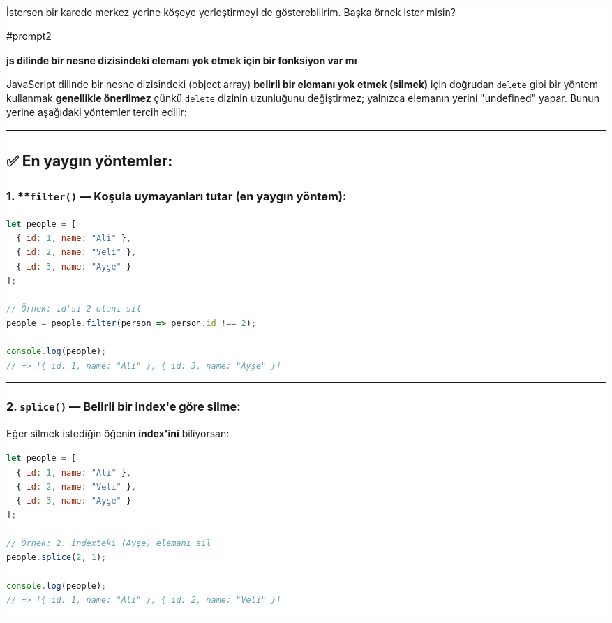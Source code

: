 
İstersen bir karede merkez yerine köşeye yerleştirmeyi de gösterebilirim.
Başka örnek ister misin?


#prompt2

**js dilinde bir nesne dizisindeki elemanı yok etmek için bir fonksiyon var mı**

JavaScript dilinde bir nesne dizisindeki (object array) **belirli bir elemanı yok etmek (silmek)** için doğrudan `delete` gibi bir yöntem kullanmak **genellikle önerilmez** çünkü `delete` dizinin uzunluğunu değiştirmez; yalnızca elemanın yerini "undefined" yapar. Bunun yerine aşağıdaki yöntemler tercih edilir:

---

## ✅ En yaygın yöntemler:

### 1. \*\*`filter()` — Koşula uymayanları tutar (en yaygın yöntem):

```javascript
let people = [
  { id: 1, name: "Ali" },
  { id: 2, name: "Veli" },
  { id: 3, name: "Ayşe" }
];

// Örnek: id'si 2 olanı sil
people = people.filter(person => person.id !== 2);

console.log(people);
// => [{ id: 1, name: "Ali" }, { id: 3, name: "Ayşe" }]
```

---

### 2. **`splice()` — Belirli bir index'e göre silme:**

Eğer silmek istediğin öğenin **index'ini** biliyorsan:

```javascript
let people = [
  { id: 1, name: "Ali" },
  { id: 2, name: "Veli" },
  { id: 3, name: "Ayşe" }
];

// Örnek: 2. indexteki (Ayşe) elemanı sil
people.splice(2, 1);

console.log(people);
// => [{ id: 1, name: "Ali" }, { id: 2, name: "Veli" }]
```

---